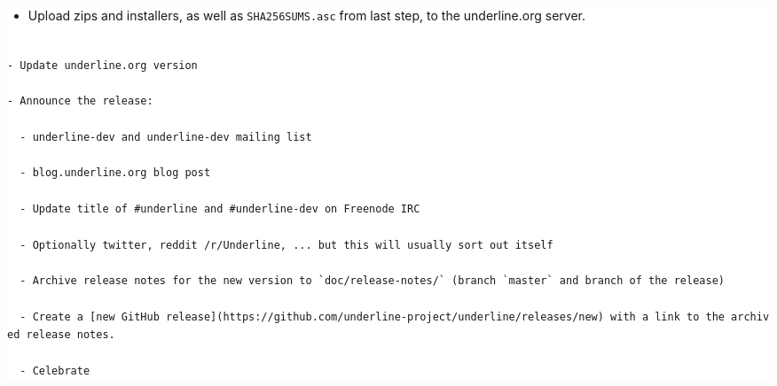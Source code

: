- Upload zips and installers, as well as `SHA256SUMS.asc` from last step, to the underline.org server.

```

- Update underline.org version

- Announce the release:

  - underline-dev and underline-dev mailing list

  - blog.underline.org blog post

  - Update title of #underline and #underline-dev on Freenode IRC

  - Optionally twitter, reddit /r/Underline, ... but this will usually sort out itself

  - Archive release notes for the new version to `doc/release-notes/` (branch `master` and branch of the release)

  - Create a [new GitHub release](https://github.com/underline-project/underline/releases/new) with a link to the archived release notes.

  - Celebrate
